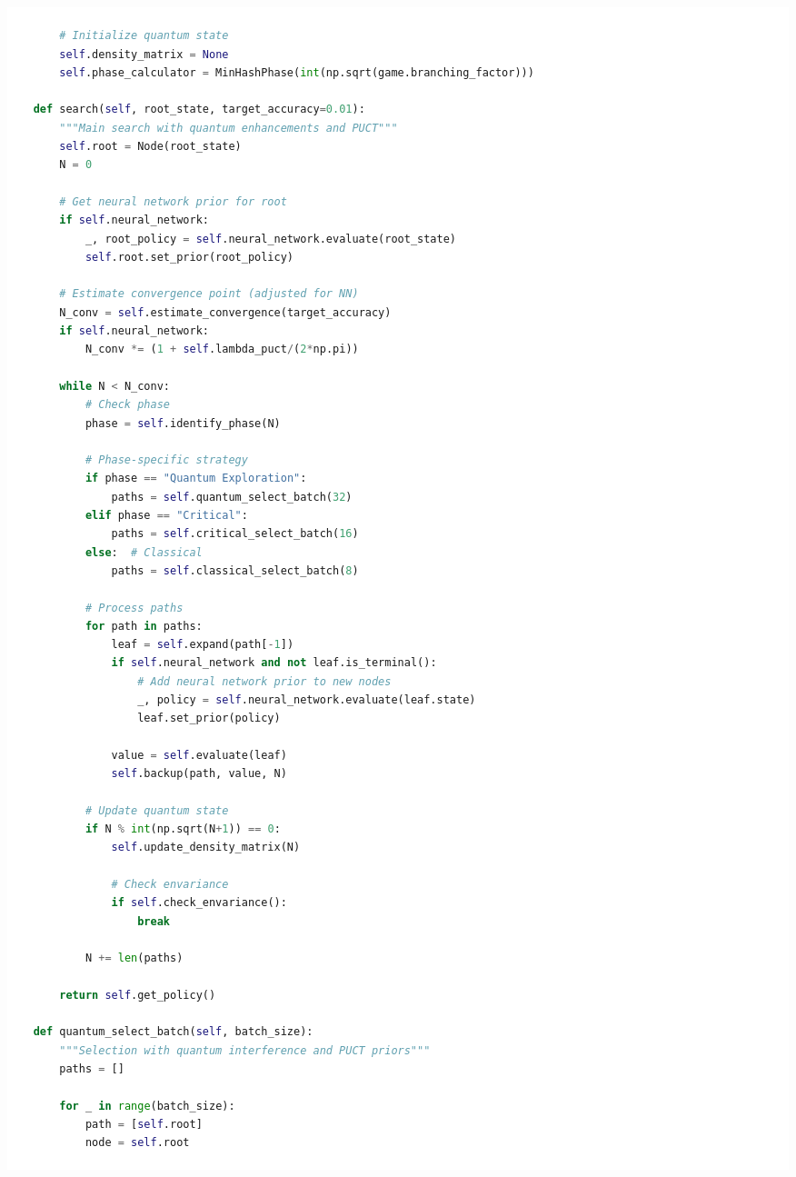 ```python
        
        # Initialize quantum state
        self.density_matrix = None
        self.phase_calculator = MinHashPhase(int(np.sqrt(game.branching_factor)))
    
    def search(self, root_state, target_accuracy=0.01):
        """Main search with quantum enhancements and PUCT"""
        self.root = Node(root_state)
        N = 0
        
        # Get neural network prior for root
        if self.neural_network:
            _, root_policy = self.neural_network.evaluate(root_state)
            self.root.set_prior(root_policy)
        
        # Estimate convergence point (adjusted for NN)
        N_conv = self.estimate_convergence(target_accuracy)
        if self.neural_network:
            N_conv *= (1 + self.lambda_puct/(2*np.pi))
        
        while N < N_conv:
            # Check phase
            phase = self.identify_phase(N)
            
            # Phase-specific strategy
            if phase == "Quantum Exploration":
                paths = self.quantum_select_batch(32)
            elif phase == "Critical":
                paths = self.critical_select_batch(16)
            else:  # Classical
                paths = self.classical_select_batch(8)
            
            # Process paths
            for path in paths:
                leaf = self.expand(path[-1])
                if self.neural_network and not leaf.is_terminal():
                    # Add neural network prior to new nodes
                    _, policy = self.neural_network.evaluate(leaf.state)
                    leaf.set_prior(policy)
                
                value = self.evaluate(leaf)
                self.backup(path, value, N)
            
            # Update quantum state
            if N % int(np.sqrt(N+1)) == 0:
                self.update_density_matrix(N)
                
                # Check envariance
                if self.check_envariance():
                    break
            
            N += len(paths)
        
        return self.get_policy()
    
    def quantum_select_batch(self, batch_size):
        """Selection with quantum interference and PUCT priors"""
        paths = []
        
        for _ in range(batch_size):
            path = [self.root]
            node = self.root
            
```